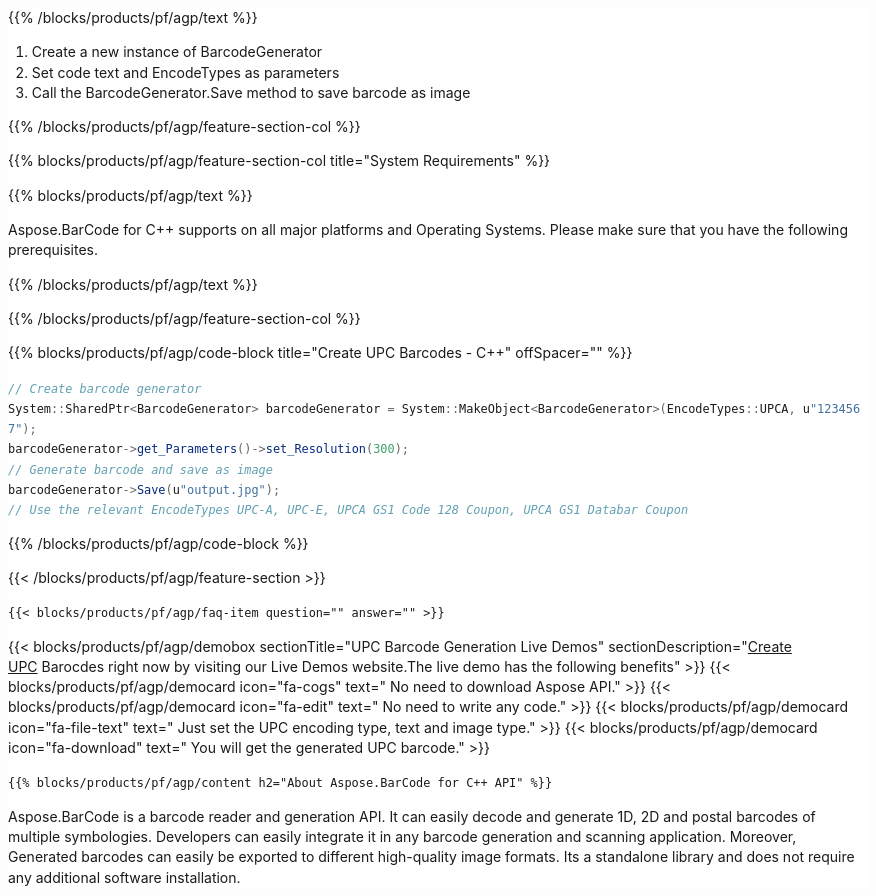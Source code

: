 {{% /blocks/products/pf/agp/text %}}

1.  Create a new instance of BarcodeGenerator
1.  Set code text and EncodeTypes as parameters
1.  Call the BarcodeGenerator.Save method to save barcode as image

{{% /blocks/products/pf/agp/feature-section-col %}}

{{% blocks/products/pf/agp/feature-section-col title="System Requirements" %}}

{{% blocks/products/pf/agp/text %}}

 Aspose.BarCode for C++ supports on all major platforms and Operating Systems. Please make sure that you have the following prerequisites.

{{% /blocks/products/pf/agp/text %}}

{{% /blocks/products/pf/agp/feature-section-col %}}

{{% blocks/products/pf/agp/code-block title="Create UPC Barcodes - C++‎" offSpacer="" %}}

```cs
// Create barcode generator
System::SharedPtr<BarcodeGenerator> barcodeGenerator = System::MakeObject<BarcodeGenerator>(EncodeTypes::UPCA, u"1234567");
barcodeGenerator->get_Parameters()->set_Resolution(300);
// Generate barcode and save as image
barcodeGenerator->Save(u"output.jpg"); 
// Use the relevant EncodeTypes UPC-A, UPC-E, UPCA GS1 Code 128 Coupon, UPCA GS1 Databar Coupon

```

{{% /blocks/products/pf/agp/code-block %}}

{{< /blocks/products/pf/agp/feature-section >}}

    {{< blocks/products/pf/agp/faq-item question="" answer="" >}}
 



{{< blocks/products/pf/agp/demobox sectionTitle="UPC Barcode Generation Live Demos" sectionDescription="[Create UPC](https://products.aspose.app/barcode/generate/upc) Barocdes right now by visiting our Live Demos website.The live demo has the following benefits" >}}
        {{< blocks/products/pf/agp/democard icon="fa-cogs" text=" No need to download Aspose API." >}}
        {{< blocks/products/pf/agp/democard icon="fa-edit" text=" No need to write any code." >}}
        {{< blocks/products/pf/agp/democard icon="fa-file-text" text=" Just set the UPC encoding type, text and image type." >}}
        {{< blocks/products/pf/agp/democard icon="fa-download" text=" You will get the generated UPC barcode." >}}

    {{% blocks/products/pf/agp/content h2="About Aspose.BarCode for C++ API" %}}

 Aspose.BarCode is a barcode reader and generation API. It can easily decode and generate 1D, 2D and postal barcodes of multiple symbologies. Developers can easily integrate it in any barcode generation and scanning application. Moreover, Generated barcodes can easily be exported to different high-quality image formats. Its a standalone library and does not require any additional software installation. ‎

